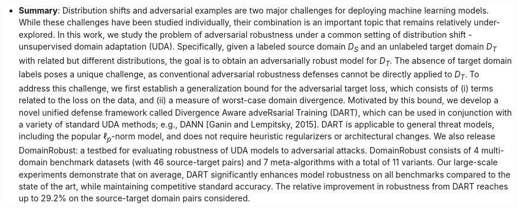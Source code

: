 - **Summary**: Distribution shifts and adversarial examples are two major challenges for deploying machine learning models. While these challenges have been studied individually, their combination is an important topic that remains relatively under-explored. In this work, we study the problem of adversarial robustness under a common setting of distribution shift - unsupervised domain adaptation (UDA). Specifically, given a labeled source domain $D_S$ and an unlabeled target domain $D_T$ with related but different distributions, the goal is to obtain an adversarially robust model for $D_T$. The absence of target domain labels poses a unique challenge, as conventional adversarial robustness defenses cannot be directly applied to $D_T$. To address this challenge, we first establish a generalization bound for the adversarial target loss, which consists of (i) terms related to the loss on the data, and (ii) a measure of worst-case domain divergence. Motivated by this bound, we develop a novel unified defense framework called Divergence Aware adveRsarial Training (DART), which can be used in conjunction with a variety of standard UDA methods; e.g., DANN [Ganin and Lempitsky, 2015]. DART is applicable to general threat models, including the popular $\ell_p$-norm model, and does not require heuristic regularizers or architectural changes. We also release DomainRobust: a testbed for evaluating robustness of UDA models to adversarial attacks. DomainRobust consists of 4 multi-domain benchmark datasets (with 46 source-target pairs) and 7 meta-algorithms with a total of 11 variants. Our large-scale experiments demonstrate that on average, DART significantly enhances model robustness on all benchmarks compared to the state of the art, while maintaining competitive standard accuracy. The relative improvement in robustness from DART reaches up to 29.2% on the source-target domain pairs considered.



